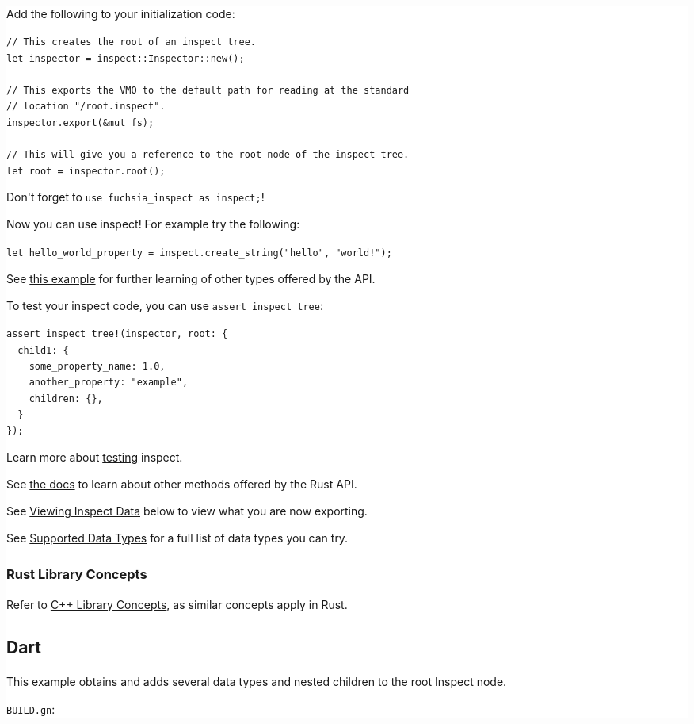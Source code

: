 Add the following to your initialization code:

```
// This creates the root of an inspect tree.
let inspector = inspect::Inspector::new();

// This exports the VMO to the default path for reading at the standard
// location "/root.inspect".
inspector.export(&mut fs);

// This will give you a reference to the root node of the inspect tree.
let root = inspector.root();
```

Don't forget to `use fuchsia_inspect as inspect;`!

Now you can use inspect! For example try the following:

```
let hello_world_property = inspect.create_string("hello", "world!");
```

See [this example](/garnet/examples/rust/inspect-rs/src/main.rs) for further
learning of other types offered by the API.

To test your inspect code, you can use `assert_inspect_tree`:

```
assert_inspect_tree!(inspector, root: {
  child1: {
    some_property_name: 1.0,
    another_property: "example",
    children: {},
  }
});
```

Learn more about [testing](/garnet/public/rust/fuchsia-inspect/src/testing.rs) inspect.

See [the docs](https://fuchsia-docs.firebaseapp.com/rust/fuchsia_inspect/index.html)
to learn about other methods offered by the Rust API.

See [Viewing Inspect Data](#viewing-inspect-data) below to view what you are now exporting.

See [Supported Data Types](#supported-data-types) for a full list of data types you can try.

### Rust Library Concepts

Refer to [C++ Library Concepts](#c_library-concepts), as similar concepts
apply in Rust.


## Dart

This example obtains and adds several data types and nested children to the
root Inspect node.

`BUILD.gn`:
